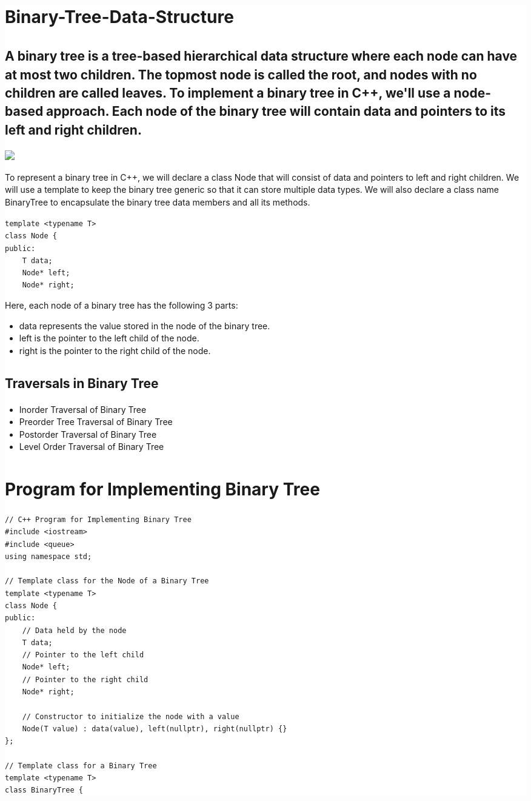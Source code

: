 # Binary-Tree-Data-Structure
## A binary tree is a tree-based hierarchical data structure where each node can have at most two children. The topmost node is called the root, and nodes with no children are called leaves. To implement a binary tree in C++, we'll use a node-based approach. Each node of the binary tree will contain data and pointers to its left and right children.
<div class="img-container">
  <img src="https://media.geeksforgeeks.org/wp-content/uploads/20240605105619/binaryTreeNodeRepresentation1.png">
</div>

To represent a binary tree in C++, we will declare a class Node that will consist of data and pointers to left and right children. We will use a template to keep the binary tree generic so that it can store multiple data types. We will also declare a class name BinaryTree to encapsulate the binary tree data members and all its methods.
```
template <typename T>
class Node {
public:
    T data;
    Node* left;
    Node* right;
```
Here, each node of a binary tree has the following 3 parts:

* data represents the value stored in the node of the binary tree.
* left is the pointer to the left child of the node.
* right is the pointer to the right child of the node.

## Traversals in Binary Tree
* Inorder Traversal of Binary Tree
* Preorder Tree Traversal of Binary Tree
* Postorder Traversal of Binary Tree
* Level Order Traversal of Binary Tree

# Program for Implementing Binary Tree
```
// C++ Program for Implementing Binary Tree
#include <iostream>
#include <queue>
using namespace std;

// Template class for the Node of a Binary Tree
template <typename T>
class Node {
public:
    // Data held by the node
    T data;  
    // Pointer to the left child
    Node* left;  
    // Pointer to the right child
    Node* right;  

    // Constructor to initialize the node with a value
    Node(T value) : data(value), left(nullptr), right(nullptr) {}
};

// Template class for a Binary Tree
template <typename T>
class BinaryTree {
```
